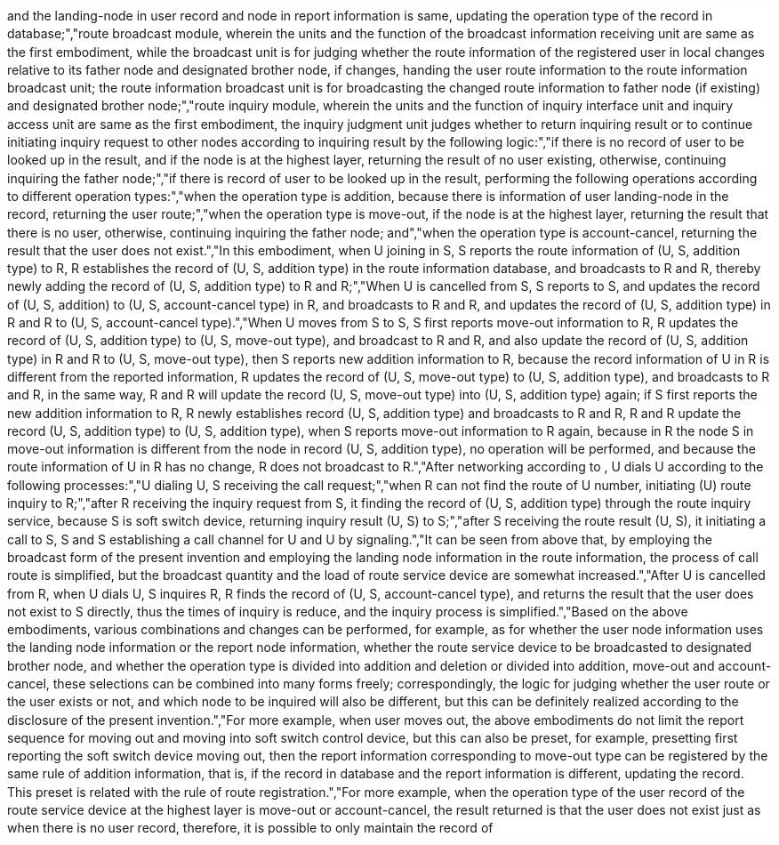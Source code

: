 and the landing-node in user record and node in report information is same, updating the operation type of the record in database;","route broadcast module, wherein the units and the function of the broadcast information receiving unit are same as the first embodiment, while the broadcast unit is for judging whether the route information of the registered user in local changes relative to its father node and designated brother node, if changes, handing the user route information to the route information broadcast unit; the route information broadcast unit is for broadcasting the changed route information to father node (if existing) and designated brother node;","route inquiry module, wherein the units and the function of inquiry interface unit and inquiry access unit are same as the first embodiment, the inquiry judgment unit judges whether to return inquiring result or to continue initiating inquiry request to other nodes according to inquiring result by the following logic:","if there is no record of user to be looked up in the result, and if the node is at the highest layer, returning the result of no user existing, otherwise, continuing inquiring the father node;","if there is record of user to be looked up in the result, performing the following operations according to different operation types:","when the operation type is addition, because there is information of user landing-node in the record, returning the user route;","when the operation type is move-out, if the node is at the highest layer, returning the result that there is no user, otherwise, continuing inquiring the father node; and","when the operation type is account-cancel, returning the result that the user does not exist.","In this embodiment, when U joining in S, S reports the route information of (U, S, addition type) to R, R establishes the record of (U, S, addition type) in the route information database, and broadcasts to R and R, thereby newly adding the record of (U, S, addition type) to R and R;","When U is cancelled from S, S reports to S, and updates the record of (U, S, addition) to (U, S, account-cancel type) in R, and broadcasts to R and R, and updates the record of (U, S, addition type) in R and R to (U, S, account-cancel type).","When U moves from S to S, S first reports move-out information to R, R updates the record of (U, S, addition type) to (U, S, move-out type), and broadcast to R and R, and also update the record of (U, S, addition type) in R and R to (U, S, move-out type), then S reports new addition information to R, because the record information of U in R is different from the reported information, R updates the record of (U, S, move-out type) to (U, S, addition type), and broadcasts to R and R, in the same way, R and R will update the record (U, S, move-out type) into (U, S, addition type) again; if S first reports the new addition information to R, R newly establishes record (U, S, addition type) and broadcasts to R and R, R and R update the record (U, S, addition type) to (U, S, addition type), when S reports move-out information to R again, because in R the node S in move-out information is different from the node in record (U, S, addition type), no operation will be performed, and because the route information of U in R has no change, R does not broadcast to R.","After networking according to , U dials U according to the following processes:","U dialing U, S receiving the call request;","when R can not find the route of U number, initiating (U) route inquiry to R;","after R receiving the inquiry request from S, it finding the record of (U, S, addition type) through the route inquiry service, because S is soft switch device, returning inquiry result (U, S) to S;","after S receiving the route result (U, S), it initiating a call to S, S and S establishing a call channel for U and U by signaling.","It can be seen from above that, by employing the broadcast form of the present invention and employing the landing node information in the route information, the process of call route is simplified, but the broadcast quantity and the load of route service device are somewhat increased.","After U is cancelled from R, when U dials U, S inquires R, R finds the record of (U, S, account-cancel type), and returns the result that the user does not exist to S directly, thus the times of inquiry is reduce, and the inquiry process is simplified.","Based on the above embodiments, various combinations and changes can be performed, for example, as for whether the user node information uses the landing node information or the report node information, whether the route service device to be broadcasted to designated brother node, and whether the operation type is divided into addition and deletion or divided into addition, move-out and account-cancel, these selections can be combined into many forms freely; correspondingly, the logic for judging whether the user route or the user exists or not, and which node to be inquired will also be different, but this can be definitely realized according to the disclosure of the present invention.","For more example, when user moves out, the above embodiments do not limit the report sequence for moving out and moving into soft switch control device, but this can also be preset, for example, presetting first reporting the soft switch device moving out, then the report information corresponding to move-out type can be registered by the same rule of addition information, that is, if the record in database and the report information is different, updating the record. This preset is related with the rule of route registration.","For more example, when the operation type of the user record of the route service device at the highest layer is move-out or account-cancel, the result returned is that the user does not exist just as when there is no user record, therefore, it is possible to only maintain the record of